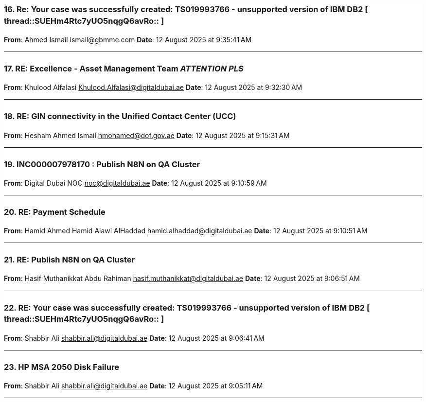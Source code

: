 ### 16. Re: Your case was successfully created: TS019993766 - unsupported version of IBM DB2 [ thread::SUEHm4Rtc7yUO5nqgQ6avRo:: ]
**From**: Ahmed Ismail <ismail@gbmme.com>
**Date**: 12 August 2025 at 9:35:41 AM

---

### 17. RE: Excellence - Asset Management Team *ATTENTION PLS*
**From**: Khulood Alfalasi <Khulood.Alfalasi@digitaldubai.ae>
**Date**: 12 August 2025 at 9:32:30 AM

---

### 18. RE: GIN connectivity in the Unified Contact Center (UCC) 
**From**: Hesham Ahmed Ismail <hmohamed@dof.gov.ae>
**Date**: 12 August 2025 at 9:15:31 AM

---

### 19. INC000007978170 : Publish N8N on QA Cluster
**From**: Digital Dubai NOC <noc@digitaldubai.ae>
**Date**: 12 August 2025 at 9:10:59 AM

---

### 20. RE: Payment Schedule
**From**: Hamid Ahmed Hamid Alawi AlHaddad <hamid.alhaddad@digitaldubai.ae>
**Date**: 12 August 2025 at 9:10:51 AM

---

### 21. RE: Publish N8N on QA Cluster
**From**: Hasif Muthanikkat Abdu Rahiman <hasif.muthanikkat@digitaldubai.ae>
**Date**: 12 August 2025 at 9:06:51 AM

---

### 22. RE: Your case was successfully created: TS019993766 - unsupported version of IBM DB2 [ thread::SUEHm4Rtc7yUO5nqgQ6avRo:: ]
**From**: Shabbir Ali <shabbir.ali@digitaldubai.ae>
**Date**: 12 August 2025 at 9:06:41 AM

---

### 23. HP MSA 2050 Disk Failure
**From**: Shabbir Ali <shabbir.ali@digitaldubai.ae>
**Date**: 12 August 2025 at 9:05:11 AM

---